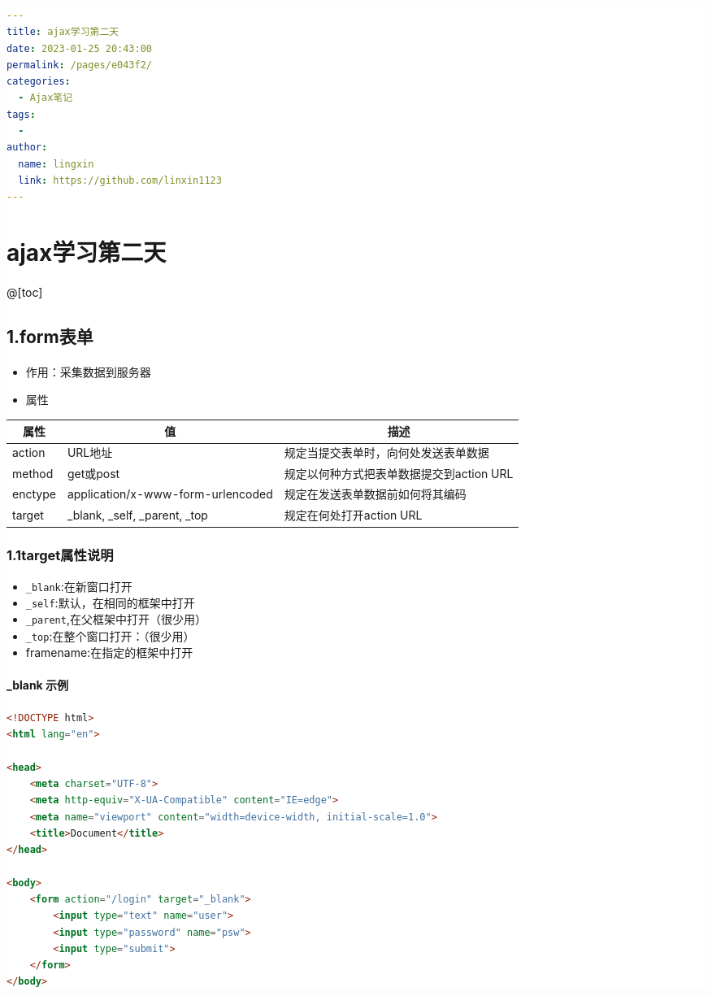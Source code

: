 ```yaml
---
title: ajax学习第二天
date: 2023-01-25 20:43:00
permalink: /pages/e043f2/
categories:
  - Ajax笔记
tags:
  - 
author: 
  name: lingxin
  link: https://github.com/linxin1123
---
```


# ajax学习第二天
@[toc]

## 1.form表单

- 作用：采集数据到服务器

- 属性

| 属性    | 值                                | 描述                                     |
| ------- | --------------------------------- | ---------------------------------------- |
| action  | URL地址                           | 规定当提交表单时，向何处发送表单数据     |
| method  | get或post                         | 规定以何种方式把表单数据提交到action URL |
| enctype | application/x-www-form-urlencoded | 规定在发送表单数据前如何将其编码         |
| target  | _blank, _self, _parent, _top      | 规定在何处打开action URL                 |



### 1.1target属性说明

- ``_blank``:在新窗口打开
- ``_self``:默认，在相同的框架中打开
- ``_parent``,在父框架中打开（很少用）
- ``_top``:在整个窗口打开：（很少用）
- framename:在指定的框架中打开



#### _blank 示例

```html
<!DOCTYPE html>
<html lang="en">

<head>
    <meta charset="UTF-8">
    <meta http-equiv="X-UA-Compatible" content="IE=edge">
    <meta name="viewport" content="width=device-width, initial-scale=1.0">
    <title>Document</title>
</head>

<body>
    <form action="/login" target="_blank">
        <input type="text" name="user">
        <input type="password" name="psw">
        <input type="submit">
    </form>
</body>
```